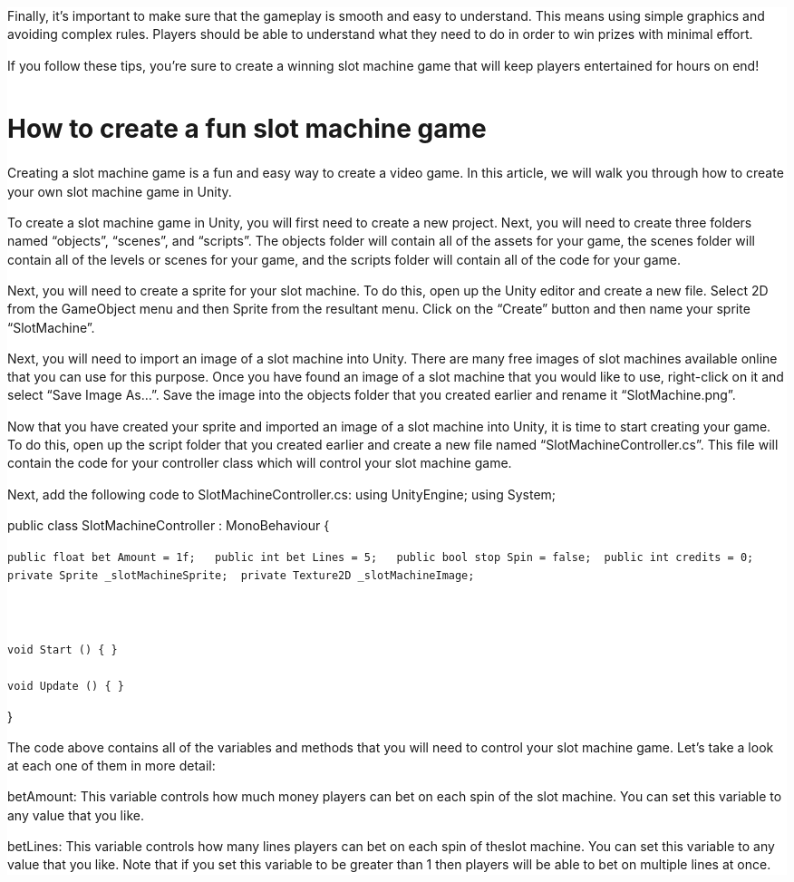 Finally, it’s important to make sure that the gameplay is smooth and easy to understand. This means using simple graphics and avoiding complex rules. Players should be able to understand what they need to do in order to win prizes with minimal effort.

If you follow these tips, you’re sure to create a winning slot machine game that will keep players entertained for hours on end!

#  How to create a fun slot machine game 

Creating a slot machine game is a fun and easy way to create a video game. In this article, we will walk you through how to create your own slot machine game in Unity.

To create a slot machine game in Unity, you will first need to create a new project. Next, you will need to create three folders named “objects”, “scenes”, and “scripts”. The objects folder will contain all of the assets for your game, the scenes folder will contain all of the levels or scenes for your game, and the scripts folder will contain all of the code for your game.

Next, you will need to create a sprite for your slot machine. To do this, open up the Unity editor and create a new file. Select 2D from the GameObject menu and then Sprite from the resultant menu. Click on the “Create” button and then name your sprite “SlotMachine”.

Next, you will need to import an image of a slot machine into Unity. There are many free images of slot machines available online that you can use for this purpose. Once you have found an image of a slot machine that you would like to use, right-click on it and select “Save Image As…”. Save the image into the objects folder that you created earlier and rename it “SlotMachine.png”.

Now that you have created your sprite and imported an image of a slot machine into Unity, it is time to start creating your game. To do this, open up the script folder that you created earlier and create a new file named “SlotMachineController.cs”. This file will contain the code for your controller class which will control your slot machine game.

Next, add the following code to SlotMachineController.cs: 
 using UnityEngine; 
 using System; 
 
 public class SlotMachineController : MonoBehaviour { 

 	public float bet Amount = 1f; 	public int bet Lines = 5; 	public bool stop Spin = false; 	public int credits = 0; 	private Sprite _slotMachineSprite; 	private Texture2D _slotMachineImage; 



	void Start () { } 

 	void Update () { } 

}

The code above contains all of the variables and methods that you will need to control your slot machine game. Let’s take a look at each one of them in more detail:

betAmount: This variable controls how much money players can bet on each spin of the slot machine. You can set this variable to any value that you like.

betLines: This variable controls how many lines players can bet on each spin of theslot machine. You can set this variable to any value that you like. Note that if you set this variable to be greater than 1 then players will be able to bet on multiple lines at once.
